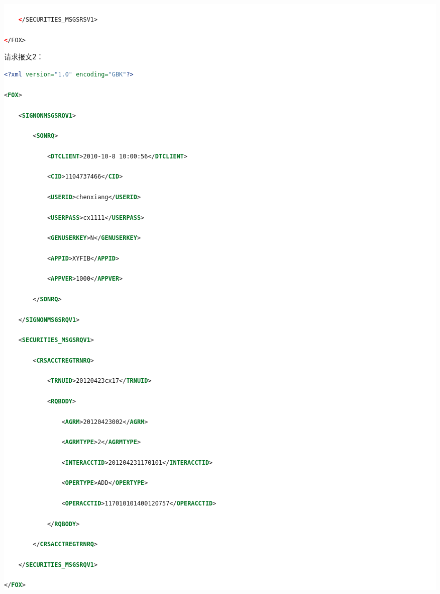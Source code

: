 ```xml

    </SECURITIES_MSGSRSV1>

</FOX>
```

请求报文2：

```xml
<?xml version="1.0" encoding="GBK"?>

<FOX>

	<SIGNONMSGSRQV1>

		<SONRQ>

			<DTCLIENT>2010-10-8 10:00:56</DTCLIENT>

			<CID>1104737466</CID>

			<USERID>chenxiang</USERID>

			<USERPASS>cx1111</USERPASS>

			<GENUSERKEY>N</GENUSERKEY>

			<APPID>XYFIB</APPID>

			<APPVER>1000</APPVER>

		</SONRQ>

	</SIGNONMSGSRQV1>

	<SECURITIES_MSGSRQV1>

        <CRSACCTREGTRNRQ>

            <TRNUID>20120423cx17</TRNUID>

            <RQBODY>

                <AGRM>20120423002</AGRM>

                <AGRMTYPE>2</AGRMTYPE>

                <INTERACCTID>201204231170101</INTERACCTID>

                <OPERTYPE>ADD</OPERTYPE>

                <OPERACCTID>117010101400120757</OPERACCTID>

            </RQBODY>

        </CRSACCTREGTRNRQ>

    </SECURITIES_MSGSRQV1>

</FOX>
```
